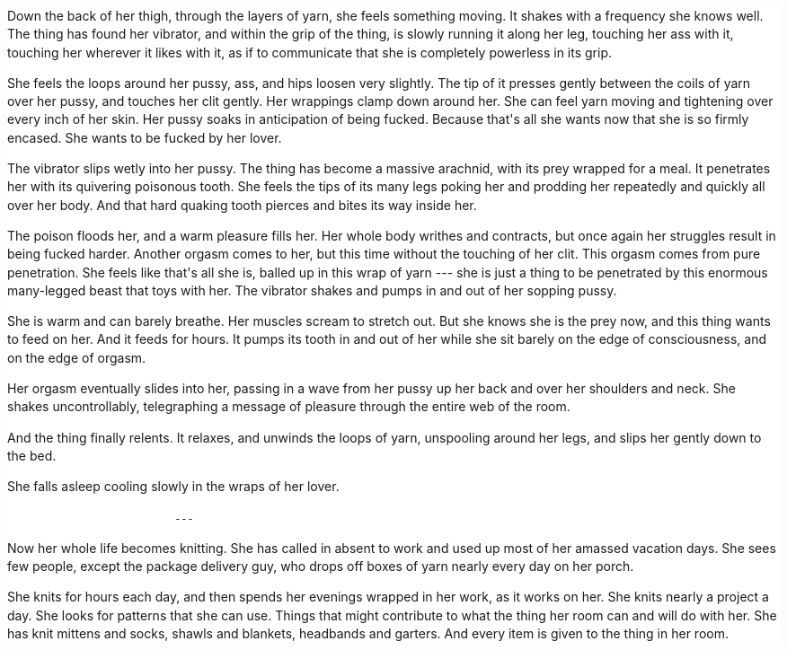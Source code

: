 Down the back of her thigh, through the layers of yarn, she feels
something moving. It shakes with a frequency she knows well. The thing
has found her vibrator, and within the grip of the thing, is slowly
running it along her leg, touching her ass with it, touching her
wherever it likes with it, as if to communicate that she is completely
powerless in its grip.

She feels the loops around her pussy, ass, and hips loosen very
slightly. The tip of it presses gently between the coils of yarn over
her pussy, and touches her clit gently. Her wrappings clamp down around
her. She can feel yarn moving and tightening over every inch of her
skin. Her pussy soaks in anticipation of being fucked. Because that's
all she wants now that she is so firmly encased. She wants to be fucked
by her lover.

The vibrator slips wetly into her pussy. The thing has become a massive
arachnid, with its prey wrapped for a meal. It penetrates her with its
quivering poisonous tooth. She feels the tips of its many legs poking
her and prodding her repeatedly and quickly all over her body. And that
hard quaking tooth pierces and bites its way inside her.

The poison floods her, and a warm pleasure fills her. Her whole body
writhes and contracts, but once again her struggles result in being
fucked harder. Another orgasm comes to her, but this time without the
touching of her clit. This orgasm comes from pure penetration. She feels
like that's all she is, balled up in this wrap of yarn --- she is just a
thing to be penetrated by this enormous many-legged beast that toys with
her. The vibrator shakes and pumps in and out of her sopping pussy.

She is warm and can barely breathe. Her muscles scream to stretch out.
But she knows she is the prey now, and this thing wants to feed on her.
And it feeds for hours. It pumps its tooth in and out of her while she
sit barely on the edge of consciousness, and on the edge of orgasm.

Her orgasm eventually slides into her, passing in a wave from her pussy
up her back and over her shoulders and neck. She shakes uncontrollably,
telegraphing a message of pleasure through the entire web of the room.

And the thing finally relents. It relaxes, and unwinds the loops of
yarn, unspooling around her legs, and slips her gently down to the bed.

She falls asleep cooling slowly in the wraps of her lover.

                              ---

Now her whole life becomes knitting. She has called in absent to work
and used up most of her amassed vacation days. She sees few people,
except the package delivery guy, who drops off boxes of yarn nearly
every day on her porch.

She knits for hours each day, and then spends her evenings wrapped in
her work, as it works on her. She knits nearly a project a day. She
looks for patterns that she can use. Things that might contribute to
what the thing her room can and will do with her. She has knit mittens
and socks, shawls and blankets, headbands and garters. And every item is
given to the thing in her room.
